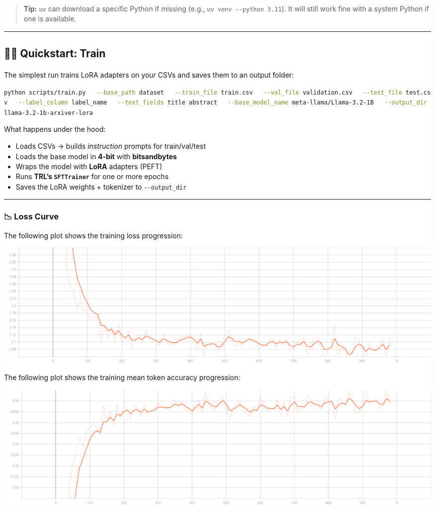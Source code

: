 > **Tip:** `uv` can download a specific Python if missing (e.g., `uv venv --python 3.11`). It will still work fine with a system Python if one is available.

---
## 🏃‍♀️ Quickstart: Train

The simplest run trains LoRA adapters on your CSVs and saves them to an output folder:

```bash
python scripts/train.py   --base_path dataset   --train_file train.csv   --val_file validation.csv   --test_file test.csv   --label_column label_name   --text_fields title abstract   --base_model_name meta-llama/Llama-3.2-1B   --output_dir llama-3.2-1b-arxiver-lora
```

What happens under the hood:

- Loads CSVs → builds *instruction* prompts for train/val/test
- Loads the base model in **4‑bit** with **bitsandbytes**
- Wraps the model with **LoRA** adapters (PEFT)
- Runs **TRL’s `SFTTrainer`** for one or more epochs
- Saves the LoRA weights + tokenizer to `--output_dir`

---


### 📉 Loss Curve

The following plot shows the training loss progression:

![Training Loss Curve](assets/train_loss.svg)

The following plot shows the training mean token accuracy progression:

![Training Loss Curve](assets/train_mean_token_accuracy.svg)
